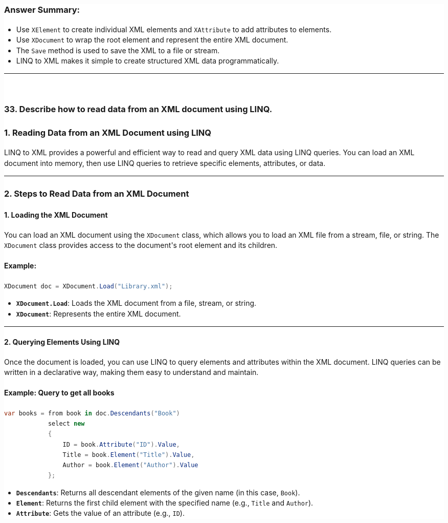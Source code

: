 
### Answer Summary:
- Use `XElement` to create individual XML elements and `XAttribute` to add attributes to elements.
- Use `XDocument` to wrap the root element and represent the entire XML document.
- The `Save` method is used to save the XML to a file or stream.
- LINQ to XML makes it simple to create structured XML data programmatically.
---  
<br>

### 33. Describe how to read data from an XML document using LINQ.
### 1. **Reading Data from an XML Document using LINQ**

LINQ to XML provides a powerful and efficient way to read and query XML data using LINQ queries. You can load an XML document into memory, then use LINQ queries to retrieve specific elements, attributes, or data.

---

### 2. **Steps to Read Data from an XML Document**

#### 1. **Loading the XML Document**
You can load an XML document using the `XDocument` class, which allows you to load an XML file from a stream, file, or string. The `XDocument` class provides access to the document's root element and its children.

#### Example:
```csharp
XDocument doc = XDocument.Load("Library.xml");
```

- **`XDocument.Load`**: Loads the XML document from a file, stream, or string.
- **`XDocument`**: Represents the entire XML document.

---

#### 2. **Querying Elements Using LINQ**
Once the document is loaded, you can use LINQ to query elements and attributes within the XML document. LINQ queries can be written in a declarative way, making them easy to understand and maintain.

#### Example: Query to get all books
```csharp
var books = from book in doc.Descendants("Book")
            select new
            {
                ID = book.Attribute("ID").Value,
                Title = book.Element("Title").Value,
                Author = book.Element("Author").Value
            };
```

- **`Descendants`**: Returns all descendant elements of the given name (in this case, `Book`).
- **`Element`**: Returns the first child element with the specified name (e.g., `Title` and `Author`).
- **`Attribute`**: Gets the value of an attribute (e.g., `ID`).
